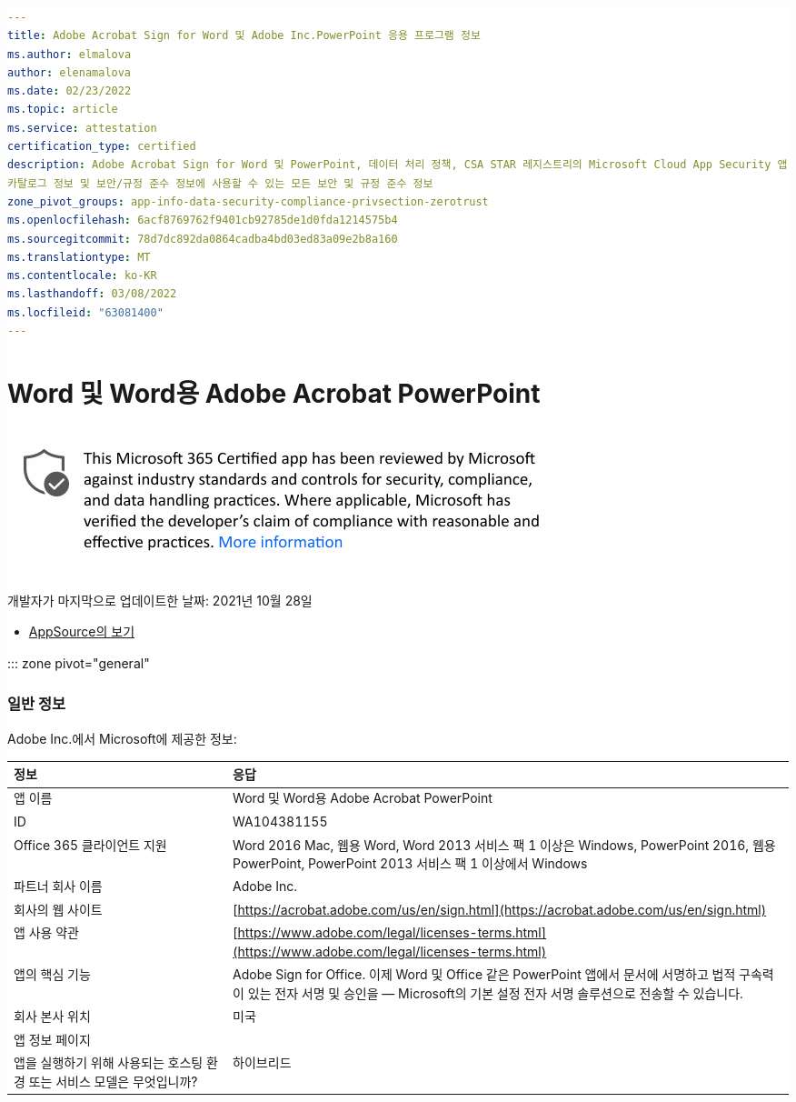 ```yaml
---
title: Adobe Acrobat Sign for Word 및 Adobe Inc.PowerPoint 응용 프로그램 정보
ms.author: elmalova
author: elenamalova
ms.date: 02/23/2022
ms.topic: article
ms.service: attestation
certification_type: certified
description: Adobe Acrobat Sign for Word 및 PowerPoint, 데이터 처리 정책, CSA STAR 레지스트리의 Microsoft Cloud App Security 앱 카탈로그 정보 및 보안/규정 준수 정보에 사용할 수 있는 모든 보안 및 규정 준수 정보
zone_pivot_groups: app-info-data-security-compliance-privsection-zerotrust
ms.openlocfilehash: 6acf8769762f9401cb92785de1d0fda1214575b4
ms.sourcegitcommit: 78d7dc892da0864cadba4bd03ed83a09e2b8a160
ms.translationtype: MT
ms.contentlocale: ko-KR
ms.lasthandoff: 03/08/2022
ms.locfileid: "63081400"
---
```

# <a name="adobe-acrobat-sign-for-word-and-powerpoint"></a>Word 및 Word용 Adobe Acrobat PowerPoint

<p></p><a href="https://aka.ms/appcertification" alt="This Microsoft 365 Certified app has been reviewed by Microsoft against industry standards and controls for security, compliance, and data handling practices. Where applicable, Microsoft has verified the developer's claims of compliance with reasonable and effective practices." target="_blank"><img alt="Click here for more information on the Microsoft Certified app program." src="../media/certified.png" width="650" /></a>
<p>개발자가 마지막으로 업데이트한 날짜: 2021년 10월 28일</p>

* <a href="https://appsource.microsoft.com/product/office/WA104381155" target="_blank">AppSource의 보기</a>

::: zone pivot="general"

### <a name="general-information"></a>일반 정보

Adobe Inc.에서 Microsoft에 제공한 정보:

| **정보** | **응답** |
|:----------------|:-------------|
| 앱 이름 | Word 및 Word용 Adobe Acrobat PowerPoint |
| ID | WA104381155 |
| Office 365 클라이언트 지원 | Word 2016 Mac, 웹용 Word, Word 2013 서비스 팩 1 이상은 Windows, PowerPoint 2016, 웹용 PowerPoint, PowerPoint 2013 서비스 팩 1 이상에서 Windows |
| 파트너 회사 이름 | Adobe Inc. |
| 회사의 웹 사이트 | [https://acrobat.adobe.com/us/en/sign.html](https://acrobat.adobe.com/us/en/sign.html) |
| 앱 사용 약관 | [https://www.adobe.com/legal/licenses-terms.html](https://www.adobe.com/legal/licenses-terms.html) |
| 앱의 핵심 기능 | Adobe Sign for Office. 이제 Word 및 Office 같은 PowerPoint 앱에서 문서에 서명하고 법적 구속력이 있는 전자 서명 및 승인을 &#8212; Microsoft의 기본 설정 전자 서명 솔루션으로 전송할 수 있습니다. |
| 회사 본사 위치 | 미국 |
| 앱 정보 페이지 | |
| 앱을 실행하기 위해 사용되는 호스팅 환경 또는 서비스 모델은 무엇입니까? | 하이브리드 |